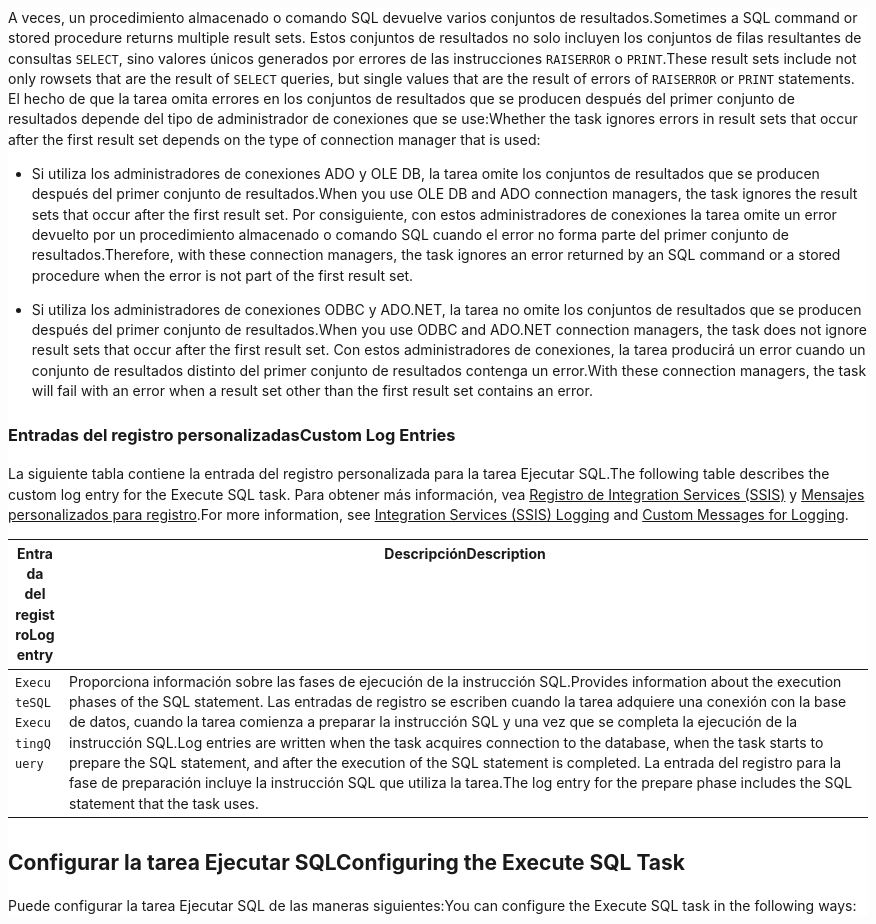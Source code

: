 <span data-ttu-id="9aa87-176">A veces, un procedimiento almacenado o comando SQL devuelve varios conjuntos de resultados.</span><span class="sxs-lookup"><span data-stu-id="9aa87-176">Sometimes a SQL command or stored procedure returns multiple result sets.</span></span> <span data-ttu-id="9aa87-177">Estos conjuntos de resultados no solo incluyen los conjuntos de filas resultantes de consultas `SELECT`, sino valores únicos generados por errores de las instrucciones `RAISERROR` o `PRINT`.</span><span class="sxs-lookup"><span data-stu-id="9aa87-177">These result sets include not only rowsets that are the result of `SELECT` queries, but single values that are the result of errors of `RAISERROR` or `PRINT` statements.</span></span> <span data-ttu-id="9aa87-178">El hecho de que la tarea omita errores en los conjuntos de resultados que se producen después del primer conjunto de resultados depende del tipo de administrador de conexiones que se use:</span><span class="sxs-lookup"><span data-stu-id="9aa87-178">Whether the task ignores errors in result sets that occur after the first result set depends on the type of connection manager that is used:</span></span>  
  
-   <span data-ttu-id="9aa87-179">Si utiliza los administradores de conexiones ADO y OLE DB, la tarea omite los conjuntos de resultados que se producen después del primer conjunto de resultados.</span><span class="sxs-lookup"><span data-stu-id="9aa87-179">When you use OLE DB and ADO connection managers, the task ignores the result sets that occur after the first result set.</span></span> <span data-ttu-id="9aa87-180">Por consiguiente, con estos administradores de conexiones la tarea omite un error devuelto por un procedimiento almacenado o comando SQL cuando el error no forma parte del primer conjunto de resultados.</span><span class="sxs-lookup"><span data-stu-id="9aa87-180">Therefore, with these connection managers, the task ignores an error returned by an SQL command or a stored procedure when the error is not part of the first result set.</span></span>  
  
-   <span data-ttu-id="9aa87-181">Si utiliza los administradores de conexiones ODBC y ADO.NET, la tarea no omite los conjuntos de resultados que se producen después del primer conjunto de resultados.</span><span class="sxs-lookup"><span data-stu-id="9aa87-181">When you use ODBC and ADO.NET connection managers, the task does not ignore result sets that occur after the first result set.</span></span> <span data-ttu-id="9aa87-182">Con estos administradores de conexiones, la tarea producirá un error cuando un conjunto de resultados distinto del primer conjunto de resultados contenga un error.</span><span class="sxs-lookup"><span data-stu-id="9aa87-182">With these connection managers, the task will fail with an error when a result set other than the first result set contains an error.</span></span>  
  
### <a name="custom-log-entries"></a><span data-ttu-id="9aa87-183">Entradas del registro personalizadas</span><span class="sxs-lookup"><span data-stu-id="9aa87-183">Custom Log Entries</span></span>  
 <span data-ttu-id="9aa87-184">La siguiente tabla contiene la entrada del registro personalizada para la tarea Ejecutar SQL.</span><span class="sxs-lookup"><span data-stu-id="9aa87-184">The following table describes the custom log entry for the Execute SQL task.</span></span> <span data-ttu-id="9aa87-185">Para obtener más información, vea [Registro de Integration Services &#40;SSIS&#41;](../performance/integration-services-ssis-logging.md) y [Mensajes personalizados para registro](../custom-messages-for-logging.md).</span><span class="sxs-lookup"><span data-stu-id="9aa87-185">For more information, see [Integration Services &#40;SSIS&#41; Logging](../performance/integration-services-ssis-logging.md) and [Custom Messages for Logging](../custom-messages-for-logging.md).</span></span>  
  
|<span data-ttu-id="9aa87-186">Entrada del registro</span><span class="sxs-lookup"><span data-stu-id="9aa87-186">Log entry</span></span>|<span data-ttu-id="9aa87-187">Descripción</span><span class="sxs-lookup"><span data-stu-id="9aa87-187">Description</span></span>|  
|---------------|-----------------|  
|`ExecuteSQLExecutingQuery`|<span data-ttu-id="9aa87-188">Proporciona información sobre las fases de ejecución de la instrucción SQL.</span><span class="sxs-lookup"><span data-stu-id="9aa87-188">Provides information about the execution phases of the SQL statement.</span></span> <span data-ttu-id="9aa87-189">Las entradas de registro se escriben cuando la tarea adquiere una conexión con la base de datos, cuando la tarea comienza a preparar la instrucción SQL y una vez que se completa la ejecución de la instrucción SQL.</span><span class="sxs-lookup"><span data-stu-id="9aa87-189">Log entries are written when the task acquires connection to the database, when the task starts to prepare the SQL statement, and after the execution of the SQL statement is completed.</span></span> <span data-ttu-id="9aa87-190">La entrada del registro para la fase de preparación incluye la instrucción SQL que utiliza la tarea.</span><span class="sxs-lookup"><span data-stu-id="9aa87-190">The log entry for the prepare phase includes the SQL statement that the task uses.</span></span>|  
  
## <a name="configuring-the-execute-sql-task"></a><span data-ttu-id="9aa87-191">Configurar la tarea Ejecutar SQL</span><span class="sxs-lookup"><span data-stu-id="9aa87-191">Configuring the Execute SQL Task</span></span>  
 <span data-ttu-id="9aa87-192">Puede configurar la tarea Ejecutar SQL de las maneras siguientes:</span><span class="sxs-lookup"><span data-stu-id="9aa87-192">You can configure the Execute SQL task in the following ways:</span></span>  
  